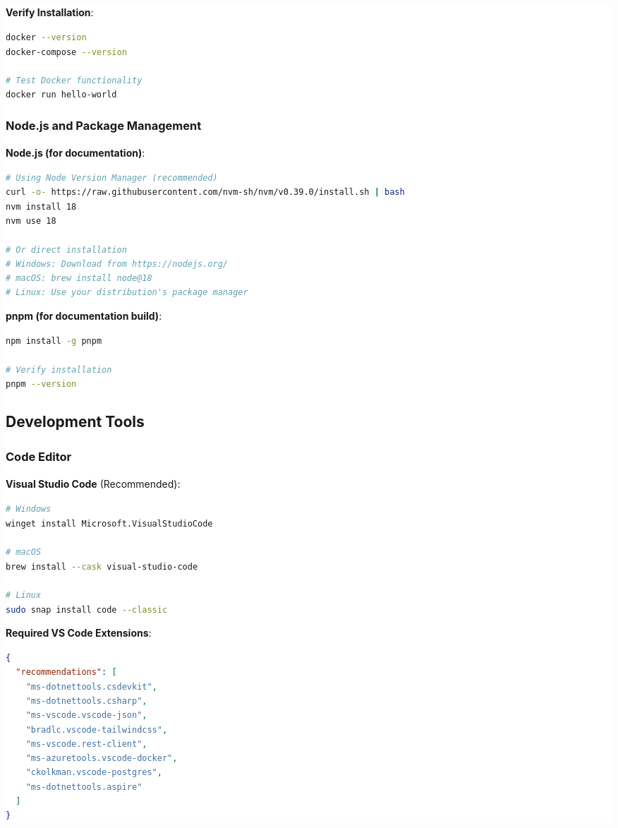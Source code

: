 **Verify Installation**:

```bash
docker --version
docker-compose --version

# Test Docker functionality
docker run hello-world
```

### Node.js and Package Management

**Node.js (for documentation)**:

```bash
# Using Node Version Manager (recommended)
curl -o- https://raw.githubusercontent.com/nvm-sh/nvm/v0.39.0/install.sh | bash
nvm install 18
nvm use 18

# Or direct installation
# Windows: Download from https://nodejs.org/
# macOS: brew install node@18
# Linux: Use your distribution's package manager
```

**pnpm (for documentation build)**:

```bash
npm install -g pnpm

# Verify installation
pnpm --version
```

## Development Tools

### Code Editor

**Visual Studio Code** (Recommended):

```bash
# Windows
winget install Microsoft.VisualStudioCode

# macOS
brew install --cask visual-studio-code

# Linux
sudo snap install code --classic
```

**Required VS Code Extensions**:

```json
{
  "recommendations": [
    "ms-dotnettools.csdevkit",
    "ms-dotnettools.csharp",
    "ms-vscode.vscode-json",
    "bradlc.vscode-tailwindcss",
    "ms-vscode.rest-client",
    "ms-azuretools.vscode-docker",
    "ckolkman.vscode-postgres",
    "ms-dotnettools.aspire"
  ]
}
```
